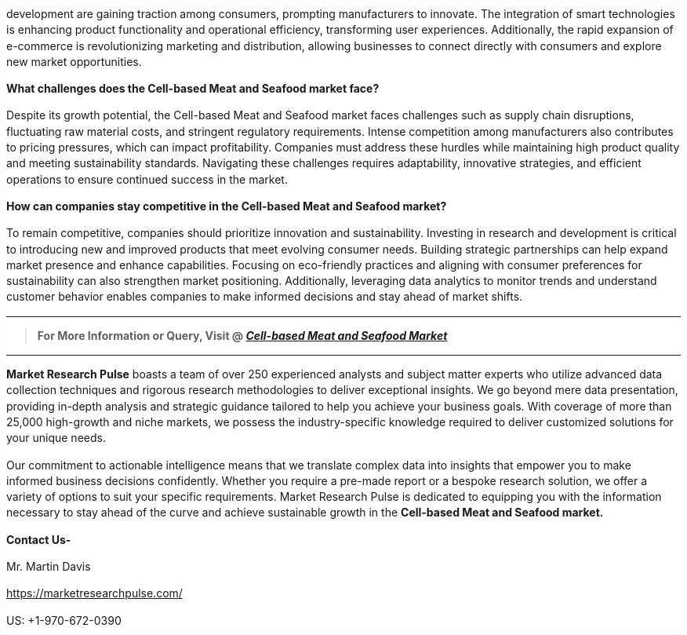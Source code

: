 development are gaining traction among consumers, prompting manufacturers to innovate. The integration of smart technologies is enhancing product functionality and operational efficiency, transforming user experiences. Additionally, the rapid expansion of e-commerce is revolutionizing marketing and distribution, allowing businesses to connect directly with consumers and explore new market opportunities.</p><p><strong>What challenges does the Cell-based Meat and Seafood market face?</strong></p><p>Despite its growth potential, the Cell-based Meat and Seafood market faces challenges such as supply chain disruptions, fluctuating raw material costs, and stringent regulatory requirements. Intense competition among manufacturers also contributes to pricing pressures, which can impact profitability. Companies must address these hurdles while maintaining high product quality and meeting sustainability standards. Navigating these challenges requires adaptability, innovative strategies, and efficient operations to ensure continued success in the market.</p><p><strong>How can companies stay competitive in the Cell-based Meat and Seafood market?</strong></p><p>To remain competitive, companies should prioritize innovation and sustainability. Investing in research and development is critical to introducing new and improved products that meet evolving consumer needs. Building strategic partnerships can help expand market presence and enhance capabilities. Focusing on eco-friendly practices and aligning with consumer preferences for sustainability can also strengthen market positioning. Additionally, leveraging data analytics to monitor trends and understand customer behavior enables companies to make informed decisions and stay ahead of market shifts.</p><hr /><blockquote><p><strong>For More Information or Query, Visit @&nbsp;<em><a href="https://marketresearchpulse.com/report/116604/cell-based-meat-and-seafood-market?utm_source=Linkedin&utm_medium=022">Cell-based Meat and Seafood Market</a></em></strong></p></blockquote><hr /><p><strong>Market Research Pulse</strong> boasts a team of over 250 experienced analysts and subject matter experts who utilize advanced data collection techniques and rigorous research methodologies to deliver exceptional insights. We go beyond mere data presentation, providing in-depth analysis and strategic guidance tailored to help you achieve your business goals. With coverage of more than 25,000 high-growth and niche markets, we possess the industry-specific knowledge required to deliver customized solutions for your unique needs.</p><p>Our commitment to actionable intelligence means that we translate complex data into insights that empower you to make informed business decisions confidently. Whether you require a pre-made report or a bespoke research solution, we offer a variety of options to suit your specific requirements. Market Research Pulse is dedicated to equipping you with the information necessary to stay ahead of the curve and achieve sustainable growth in the <strong>Cell-based Meat and Seafood market.</strong></p><p><strong>Contact Us-</strong></p><p>Mr. Martin Davis</p><p>https://marketresearchpulse.com/</p><p>US: +1-970-672-0390</p>
